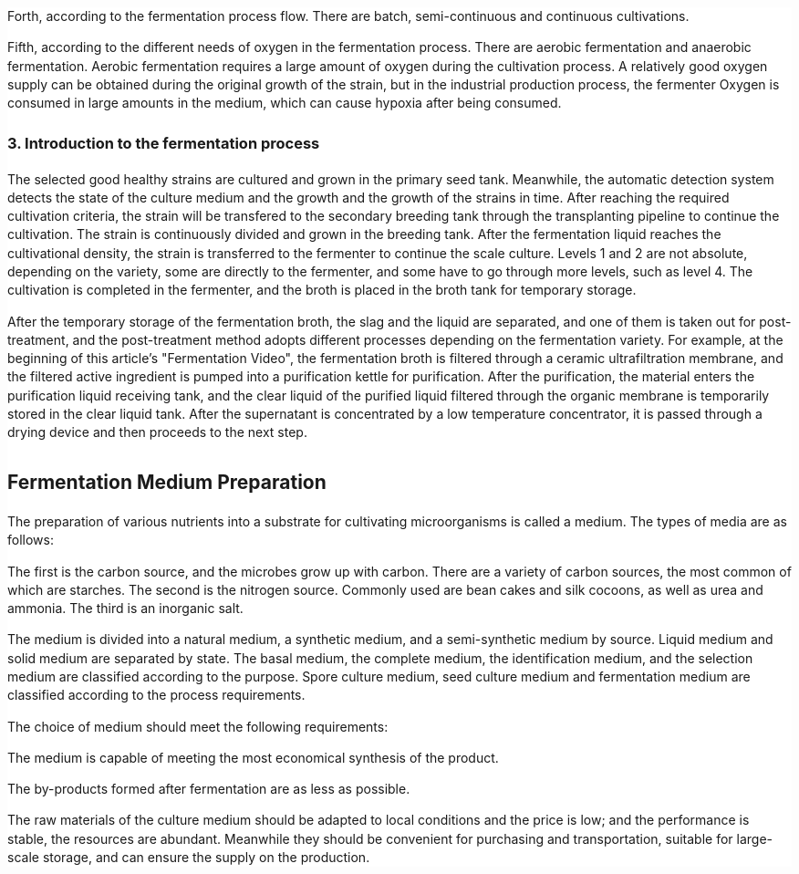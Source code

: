 Forth, according to the fermentation process flow. There are batch, semi-continuous and continuous cultivations.

Fifth, according to the different needs of oxygen in the fermentation process. There are aerobic fermentation and anaerobic fermentation. Aerobic fermentation requires a large amount of oxygen during the cultivation process. A relatively good oxygen supply can be obtained during the original growth of the strain, but in the industrial production process, the fermenter Oxygen is consumed in large amounts in the medium, which can cause hypoxia after being consumed.

### 3. Introduction to the fermentation process
The selected good healthy strains are cultured and grown in the primary seed tank. Meanwhile, the automatic detection system detects the state of the culture medium and the growth and the growth of the strains in time. After reaching the required cultivation criteria, the strain will be transfered to the secondary breeding tank through the transplanting pipeline to continue the cultivation. The strain is continuously divided and grown in the breeding tank. After the fermentation liquid reaches the cultivational density, the strain is transferred to the fermenter to continue the scale culture. Levels 1 and 2 are not absolute, depending on the variety, some are directly to the fermenter, and some have to go through more levels, such as level 4. The cultivation is completed in the fermenter, and the broth is placed in the broth tank for temporary storage.

After the temporary storage of the fermentation broth, the slag and the liquid are separated, and one of them is taken out for post-treatment, and the post-treatment method adopts different processes depending on the fermentation variety. For example, at the beginning of this article’s "Fermentation Video", the fermentation broth is filtered through a ceramic ultrafiltration membrane, and the filtered active ingredient is pumped into a purification kettle for purification. After the purification, the material enters the purification liquid receiving tank, and the clear liquid of the purified liquid filtered through the organic membrane is temporarily stored in the clear liquid tank. After the supernatant is concentrated by a low temperature concentrator, it is passed through a drying device and then proceeds to the next step.

## Fermentation Medium Preparation
The preparation of various nutrients into a substrate for cultivating microorganisms is called a medium. The types of media are as follows:

The first is the carbon source, and the microbes grow up with carbon. There are a variety of carbon sources, the most common of which are starches. The second is the nitrogen source. Commonly used are bean cakes and silk cocoons, as well as urea and ammonia. The third is an inorganic salt.

The medium is divided into a natural medium, a synthetic medium, and a semi-synthetic medium by source. Liquid medium and solid medium are separated by state. The basal medium, the complete medium, the identification medium, and the selection medium are classified according to the purpose. Spore culture medium, seed culture medium and fermentation medium are classified according to the process requirements.

The choice of medium should meet the following requirements:

The medium is capable of meeting the most economical synthesis of the product.

The by-products formed after fermentation are as less as possible.

The raw materials of the culture medium should be adapted to local conditions and the price is low; and the performance is stable, the resources are abundant. Meanwhile they should be convenient for purchasing and transportation, suitable for large-scale storage, and can ensure the supply on the production.
